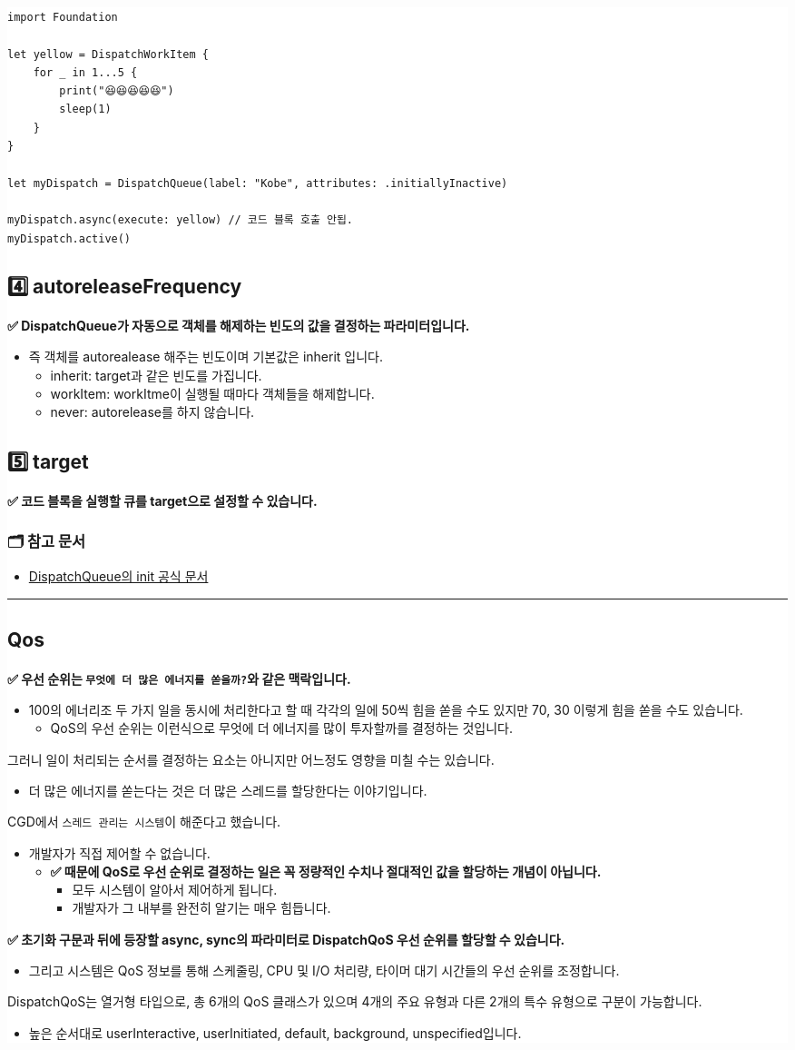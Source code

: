 ```swift!
import Foundation

let yellow = DispatchWorkItem {
    for _ in 1...5 {
        print("😆😆😆😆😆")
        sleep(1)
    }
}

let myDispatch = DispatchQueue(label: "Kobe", attributes: .initiallyInactive)

myDispatch.async(execute: yellow) // 코드 블록 호출 안됩.
myDispatch.active()
```

## 4️⃣ autoreleaseFrequency</br>

**✅ DispatchQueue가 자동으로 객체를 해제하는 빈도의 값을 결정하는 파라미터입니다.**</br>
- 즉 객체를 autorealease 해주는 빈도이며 기본값은 inherit 입니다.
    - inherit: target과 같은 빈도를 가집니다.
    - workItem: workItme이 실행될 때마다 객체들을 해제합니다.
    - never: autorelease를 하지 않습니다.</br>

## 5️⃣ target</br>

**✅ 코드 블록을 실행할 큐를 target으로 설정할 수 있습니다.**</br>

### 🗂️ 참고 문서
- [DispatchQueue의 init 공식 문서](https://developer.apple.com/documentation/dispatch/dispatchqueue/2300059-init)</br>

---

## Qos

**✅ 우선 순위는 `무엇에 더 많은 에너지를 쏟을까?`와 같은 맥락입니다.**
- 100의 에너리조 두 가지 일을 동시에 처리한다고 할 때 각각의 일에 50씩 힘을 쏟을 수도 있지만 70, 30 이렇게 힘을 쏟을 수도 있습니다.
    - QoS의 우선 순위는 이런식으로 무엇에 더 에너지를 많이 투자할까를 결정하는 것입니다.</br>

그러니 일이 처리되는 순서를 결정하는 요소는 아니지만 어느정도 영향을 미칠 수는 있습니다.
- 더 많은 에너지를 쏟는다는 것은 더 많은 스레드를 할당한다는 이야기입니다.</br>

CGD에서 `스레드 관리는 시스템`이 해준다고 했습니다.
- 개발자가 직접 제어할 수 없습니다.
    - **✅ 때문에 QoS로 우선 순위로 결정하는 일은 꼭 정량적인 수치나 절대적인 값을 할당하는 개념이 아닙니다.**
        - 모두 시스템이 알아서 제어하게 됩니다.
        - 개발자가 그 내부를 완전히 알기는 매우 힘듭니다.</br>

**✅ 초기화 구문과 뒤에 등장할 async, sync의 파라미터로 DispatchQoS 우선 순위를 할당할 수 있습니다.**
- 그리고 시스템은 QoS 정보를 통해 스케줄링, CPU 및 I/O 처리량, 타이머 대기 시간들의 우선 순위를 조정합니다.</br>

DispatchQoS는 열거형 타입으로, 총 6개의 QoS 클래스가 있으며 4개의 주요 유형과 다른 2개의 특수 유형으로 구분이 가능합니다.
- 높은 순서대로 userInteractive, userInitiated, default, background, unspecified입니다.</br>
